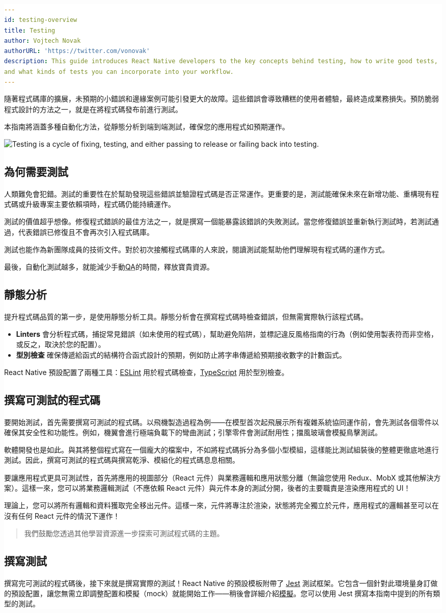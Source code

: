 ```yaml
---
id: testing-overview
title: Testing
author: Vojtech Novak
authorURL: 'https://twitter.com/vonovak'
description: This guide introduces React Native developers to the key concepts behind testing, how to write good tests, and what kinds of tests you can incorporate into your workflow.
---
```


隨著程式碼庫的擴展，未預期的小錯誤和邊緣案例可能引發更大的故障。這些錯誤會導致糟糕的使用者體驗，最終造成業務損失。預防脆弱程式設計的方法之一，就是在將程式碼發布前進行測試。

本指南將涵蓋多種自動化方法，從靜態分析到端到端測試，確保您的應用程式如預期運作。

<img src="/docs/assets/diagram_testing.svg" alt="Testing is a cycle of fixing, testing, and either passing to release or failing back into testing." />

## 為何需要測試

人類難免會犯錯。測試的重要性在於幫助發現這些錯誤並驗證程式碼是否正常運作。更重要的是，測試能確保未來在新增功能、重構現有程式碼或升級專案主要依賴項時，程式碼仍能持續運作。

測試的價值超乎想像。修復程式錯誤的最佳方法之一，就是撰寫一個能暴露該錯誤的失敗測試。當您修復錯誤並重新執行測試時，若測試通過，代表錯誤已修復且不會再次引入程式碼庫。

測試也能作為新團隊成員的技術文件。對於初次接觸程式碼庫的人來說，閱讀測試能幫助他們理解現有程式碼的運作方式。

最後，自動化測試越多，就能減少手動<abbr title="Quality Assurance">QA</abbr>的時間，釋放寶貴資源。

## 靜態分析

提升程式碼品質的第一步，是使用靜態分析工具。靜態分析會在撰寫程式碼時檢查錯誤，但無需實際執行該程式碼。

- **Linters** 會分析程式碼，捕捉常見錯誤（如未使用的程式碼），幫助避免陷阱，並標記違反風格指南的行為（例如使用製表符而非空格，或反之，取決於您的配置）。
- **型別檢查** 確保傳遞給函式的結構符合函式設計的預期，例如防止將字串傳遞給預期接收數字的計數函式。

React Native 預設配置了兩種工具：[ESLint](https://eslint.org/) 用於程式碼檢查，[TypeScript](typescript) 用於型別檢查。

## 撰寫可測試的程式碼

要開始測試，首先需要撰寫可測試的程式碼。以飛機製造過程為例——在模型首次起飛展示所有複雜系統協同運作前，會先測試各個零件以確保其安全性和功能性。例如，機翼會進行極端負載下的彎曲測試；引擎零件會測試耐用性；擋風玻璃會模擬鳥擊測試。

軟體開發也是如此。與其將整個程式寫在一個龐大的檔案中，不如將程式碼拆分為多個小型模組，這樣能比測試組裝後的整體更徹底地進行測試。因此，撰寫可測試的程式碼與撰寫乾淨、模組化的程式碼息息相關。

要讓應用程式更具可測試性，首先將應用的視圖部分（React 元件）與業務邏輯和應用狀態分離（無論您使用 Redux、MobX 或其他解決方案）。這樣一來，您可以將業務邏輯測試（不應依賴 React 元件）與元件本身的測試分開，後者的主要職責是渲染應用程式的 UI！

理論上，您可以將所有邏輯和資料獲取完全移出元件。這樣一來，元件將專注於渲染，狀態將完全獨立於元件，應用程式的邏輯甚至可以在沒有任何 React 元件的情況下運作！

> 我們鼓勵您透過其他學習資源進一步探索可測試程式碼的主題。

## 撰寫測試

撰寫完可測試的程式碼後，接下來就是撰寫實際的測試！React Native 的預設模板附帶了 [Jest](https://jestjs.io) 測試框架。它包含一個針對此環境量身訂做的預設配置，讓您無需立即調整配置和模擬（mock）就能開始工作——稍後會詳細介紹[模擬](#mocking)。您可以使用 Jest 撰寫本指南中提到的所有類型的測試。
